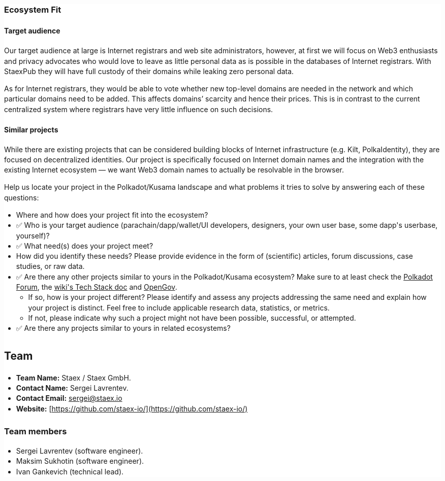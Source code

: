 ### Ecosystem Fit

#### Target audience

Our target audience at large is Internet registrars and web site administrators, however, at first we will focus on Web3 enthusiasts and privacy advocates who would love to leave as little personal data as is possible in the databases of Internet registrars. With StaexPub they will have full custody of their domains while leaking zero personal data.

As for Internet registrars, they would be able to vote whether new top-level domains are needed in the network and which particular domains need to be added. This affects domains’ scarcity and hence their prices. This is in contrast to the current centralized system where registrars have very little influence on such decisions.

#### Similar projects

While there are existing projects that can be considered building blocks of Internet infrastructure (e.g. Kilt, PolkaIdentity), they are focused on decentralized identities. Our project is specifically focused on Internet domain names and the integration with the existing Internet ecosystem — we want Web3 domain names to actually be resolvable in the browser.

Help us locate your project in the Polkadot/Kusama landscape and what problems it tries to solve by answering each of these questions:

- Where and how does your project fit into the ecosystem?  
- ✅ Who is your target audience (parachain/dapp/wallet/UI developers, designers, your own user base, some dapp's userbase, yourself)?  
- ✅ What need(s) does your project meet?  
- How did you identify these needs? Please provide evidence in the form of (scientific) articles, forum discussions, case studies, or raw data.  
- ✅ Are there any other projects similar to yours in the Polkadot/Kusama ecosystem? Make sure to at least check the [Polkadot Forum](https://forum.polkadot.network/), the [wiki's Tech Stack doc](https://wiki.polkadot.network/docs/build-open-source) and [OpenGov](https://polkadot.subsquare.io/referenda?status=executed&is_treasury=true).  
  - If so, how is your project different? Please identify and assess any projects addressing the same need and explain how your project is distinct. Feel free to include applicable research data, statistics, or metrics.  
  - If not, please indicate why such a project might not have been possible, successful, or attempted.  
- ✅ Are there any projects similar to yours in related ecosystems?

## Team

- **Team Name:** Staex / Staex GmbH.  
- **Contact Name:** Sergei Lavrentev.  
- **Contact Email:** [sergei@staex.io](mailto:sergei@staex.io)  
- **Website:** [https://github.com/staex-io/](https://github.com/staex-io/)

### Team members

- Sergei Lavrentev (software engineer).  
- Maksim Sukhotin (software engineer).  
- Ivan Gankevich (technical lead).
